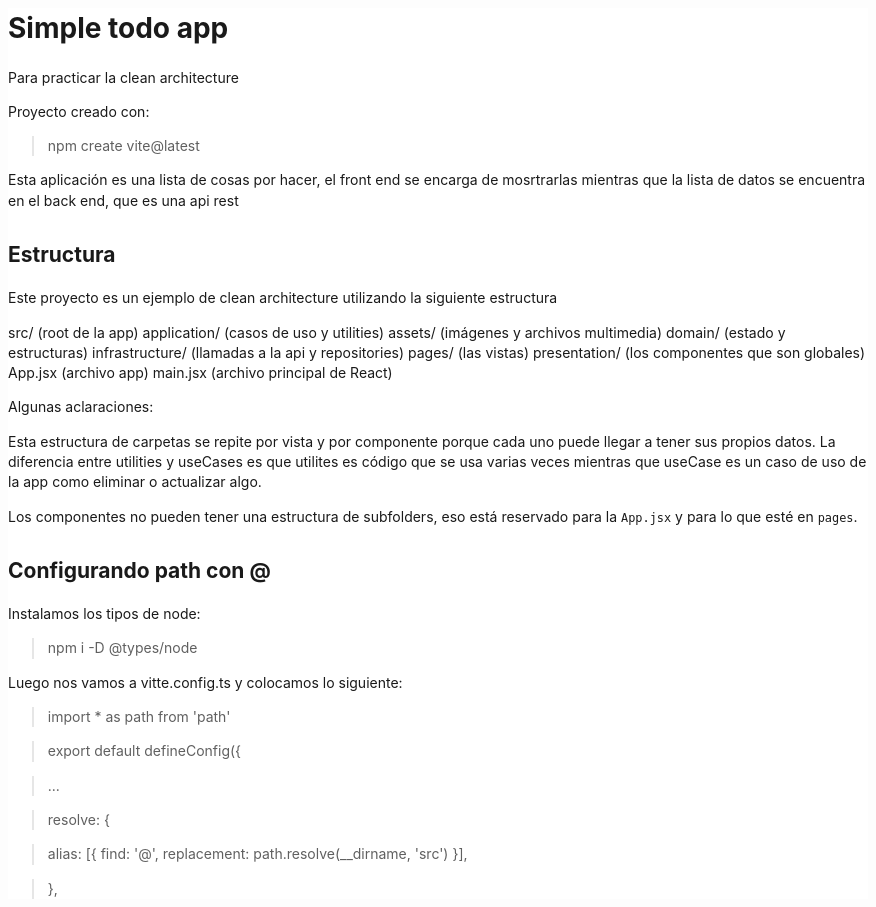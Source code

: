 # Simple todo app

Para practicar la clean architecture

Proyecto creado con:

> npm create vite@latest

Esta aplicación es una lista de cosas por hacer, el front end se encarga de
mosrtrarlas mientras que la lista de datos se encuentra en el back end, que es
una api rest

## Estructura

Este proyecto es un ejemplo de clean architecture utilizando la siguiente estructura

src/ (root de la app)
application/ (casos de uso y utilities)
assets/ (imágenes y archivos multimedia)
domain/ (estado y estructuras)
infrastructure/ (llamadas a la api y repositories)
pages/ (las vistas)
presentation/ (los componentes que son globales)
App.jsx (archivo app)
main.jsx (archivo principal de React)

Algunas aclaraciones:

Esta estructura de carpetas se repite por vista y por componente porque cada
uno puede llegar a tener sus propios datos.
La diferencia entre utilities y useCases es que utilites es código que se 
usa varias veces mientras que useCase es un caso de uso de la app como 
eliminar o actualizar algo.

Los componentes no pueden tener una estructura de subfolders, eso está reservado
para la `App.jsx` y para lo que esté en `pages`.

## Configurando path con @

Instalamos los tipos de node:

> npm i -D @types/node

Luego nos vamos a vitte.config.ts y colocamos lo siguiente:

> import * as path from 'path'

> export default defineConfig({

> ...

> resolve: {

> alias: [{ find: '@', replacement: path.resolve(__dirname, 'src') }],

> },
